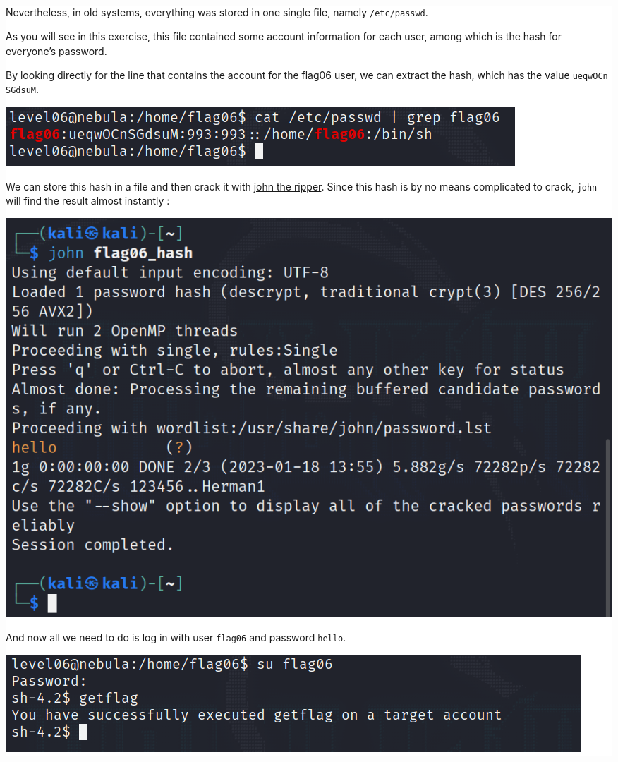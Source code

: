 Nevertheless, in old systems, everything was stored in one single file, namely `/etc/passwd`.

As you will see in this exercise, this file contained some account information for each user, among which is the hash for everyone’s password.

By looking directly for the line that contains the account for the flag06 user, we can extract the hash, which has the value `ueqwOCnSGdsuM`.

![Untitled](../images/Nebula0006/Untitled%2016.png)

We can store this hash in a file and then crack it with [john the ripper](https://www.openwall.com/john/doc/). Since this hash is by no means complicated to crack, `john` will find the result almost instantly :

![Untitled](../images/Nebula0006/Untitled%2017.png)

And now all we need to do is log in with user `flag06` and password `hello`.

![Untitled](../images/Nebula0006/Untitled%2018.png)
